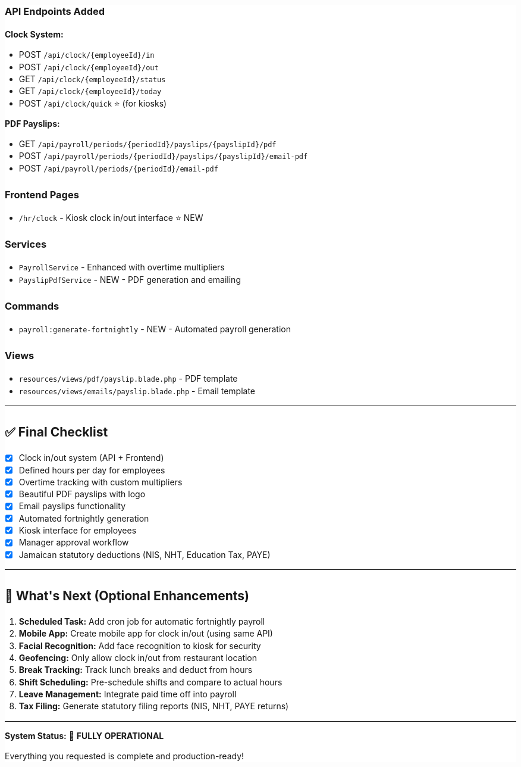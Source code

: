 ### API Endpoints Added
**Clock System:**
- POST `/api/clock/{employeeId}/in`
- POST `/api/clock/{employeeId}/out`
- GET `/api/clock/{employeeId}/status`
- GET `/api/clock/{employeeId}/today`
- POST `/api/clock/quick` ⭐ (for kiosks)

**PDF Payslips:**
- GET `/api/payroll/periods/{periodId}/payslips/{payslipId}/pdf`
- POST `/api/payroll/periods/{periodId}/payslips/{payslipId}/email-pdf`
- POST `/api/payroll/periods/{periodId}/email-pdf`

### Frontend Pages
- `/hr/clock` - Kiosk clock in/out interface ⭐ NEW

### Services
- `PayrollService` - Enhanced with overtime multipliers
- `PayslipPdfService` - NEW - PDF generation and emailing

### Commands
- `payroll:generate-fortnightly` - NEW - Automated payroll generation

### Views
- `resources/views/pdf/payslip.blade.php` - PDF template
- `resources/views/emails/payslip.blade.php` - Email template

---

## ✅ Final Checklist

- [x] Clock in/out system (API + Frontend)
- [x] Defined hours per day for employees
- [x] Overtime tracking with custom multipliers
- [x] Beautiful PDF payslips with logo
- [x] Email payslips functionality
- [x] Automated fortnightly generation
- [x] Kiosk interface for employees
- [x] Manager approval workflow
- [x] Jamaican statutory deductions (NIS, NHT, Education Tax, PAYE)

---

## 🎯 What's Next (Optional Enhancements)

1. **Scheduled Task:** Add cron job for automatic fortnightly payroll
2. **Mobile App:** Create mobile app for clock in/out (using same API)
3. **Facial Recognition:** Add face recognition to kiosk for security
4. **Geofencing:** Only allow clock in/out from restaurant location
5. **Break Tracking:** Track lunch breaks and deduct from hours
6. **Shift Scheduling:** Pre-schedule shifts and compare to actual hours
7. **Leave Management:** Integrate paid time off into payroll
8. **Tax Filing:** Generate statutory filing reports (NIS, NHT, PAYE returns)

---

**System Status:** 🚀 **FULLY OPERATIONAL**

Everything you requested is complete and production-ready!
